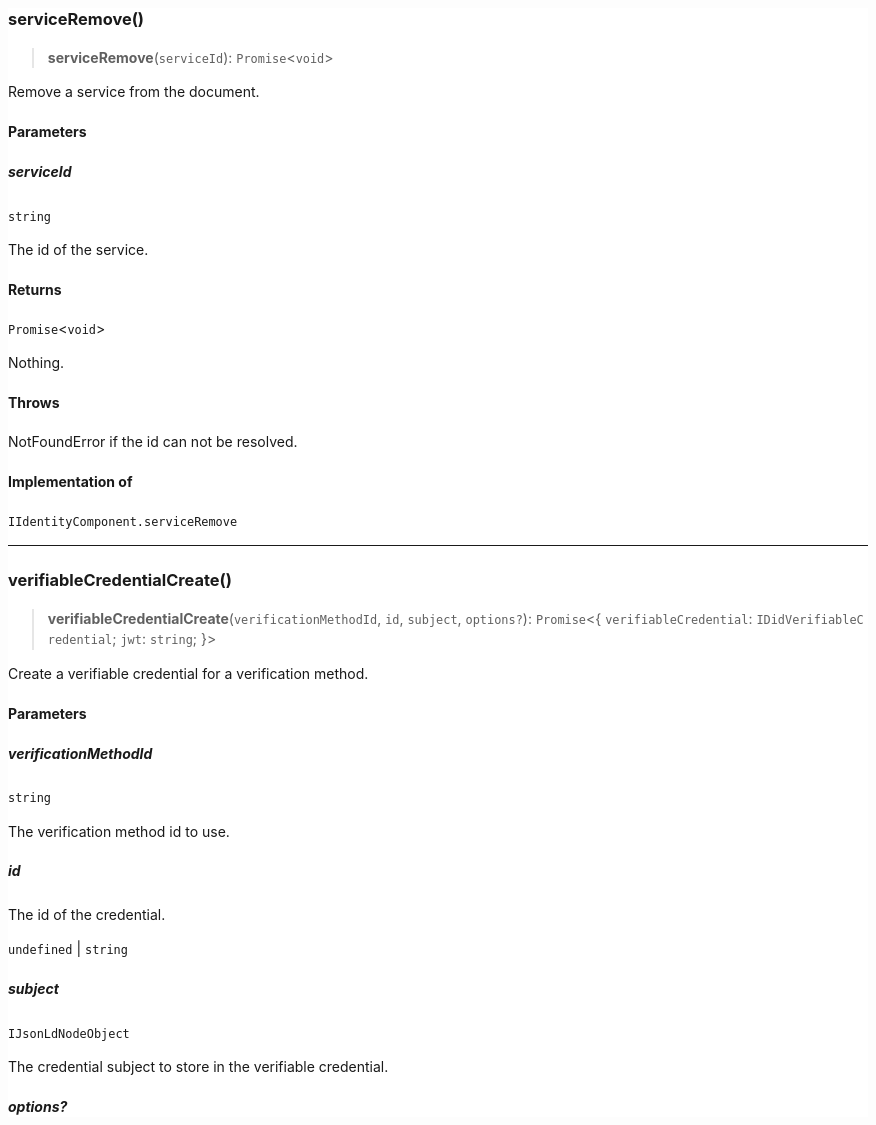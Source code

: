 ### serviceRemove()

> **serviceRemove**(`serviceId`): `Promise`\<`void`\>

Remove a service from the document.

#### Parameters

##### serviceId

`string`

The id of the service.

#### Returns

`Promise`\<`void`\>

Nothing.

#### Throws

NotFoundError if the id can not be resolved.

#### Implementation of

`IIdentityComponent.serviceRemove`

***

### verifiableCredentialCreate()

> **verifiableCredentialCreate**(`verificationMethodId`, `id`, `subject`, `options?`): `Promise`\<\{ `verifiableCredential`: `IDidVerifiableCredential`; `jwt`: `string`; \}\>

Create a verifiable credential for a verification method.

#### Parameters

##### verificationMethodId

`string`

The verification method id to use.

##### id

The id of the credential.

`undefined` | `string`

##### subject

`IJsonLdNodeObject`

The credential subject to store in the verifiable credential.

##### options?

